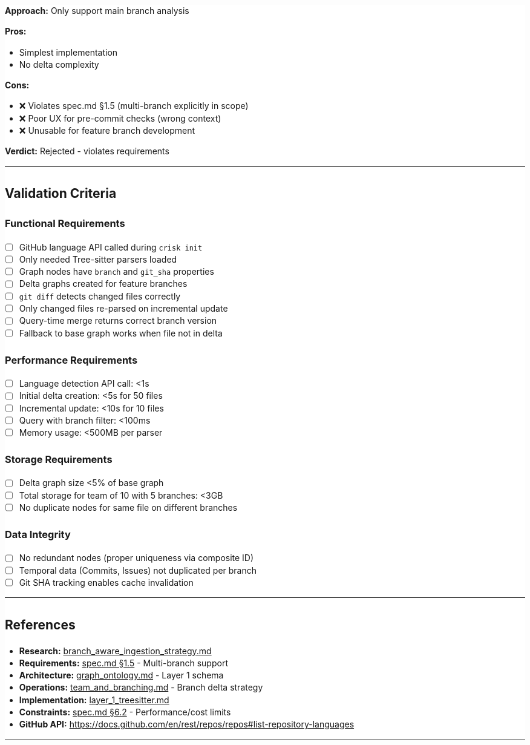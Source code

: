 **Approach:** Only support main branch analysis

**Pros:**
- Simplest implementation
- No delta complexity

**Cons:**
- ❌ Violates spec.md §1.5 (multi-branch explicitly in scope)
- ❌ Poor UX for pre-commit checks (wrong context)
- ❌ Unusable for feature branch development

**Verdict:** Rejected - violates requirements

---

## Validation Criteria

### Functional Requirements

- [ ] GitHub language API called during `crisk init`
- [ ] Only needed Tree-sitter parsers loaded
- [ ] Graph nodes have `branch` and `git_sha` properties
- [ ] Delta graphs created for feature branches
- [ ] `git diff` detects changed files correctly
- [ ] Only changed files re-parsed on incremental update
- [ ] Query-time merge returns correct branch version
- [ ] Fallback to base graph works when file not in delta

### Performance Requirements

- [ ] Language detection API call: <1s
- [ ] Initial delta creation: <5s for 50 files
- [ ] Incremental update: <10s for 10 files
- [ ] Query with branch filter: <100ms
- [ ] Memory usage: <500MB per parser

### Storage Requirements

- [ ] Delta graph size <5% of base graph
- [ ] Total storage for team of 10 with 5 branches: <3GB
- [ ] No duplicate nodes for same file on different branches

### Data Integrity

- [ ] No redundant nodes (proper uniqueness via composite ID)
- [ ] Temporal data (Commits, Issues) not duplicated per branch
- [ ] Git SHA tracking enables cache invalidation

---

## References

- **Research:** [branch_aware_ingestion_strategy.md](../../04-research/active/branch_aware_ingestion_strategy.md)
- **Requirements:** [spec.md §1.5](../../spec.md#15-scope-v10) - Multi-branch support
- **Architecture:** [graph_ontology.md](../graph_ontology.md) - Layer 1 schema
- **Operations:** [team_and_branching.md](../../02-operations/team_and_branching.md) - Branch delta strategy
- **Implementation:** [layer_1_treesitter.md](../../03-implementation/integration_guides/layer_1_treesitter.md)
- **Constraints:** [spec.md §6.2](../../spec.md#62-resource-constraints) - Performance/cost limits
- **GitHub API:** https://docs.github.com/en/rest/repos/repos#list-repository-languages

---